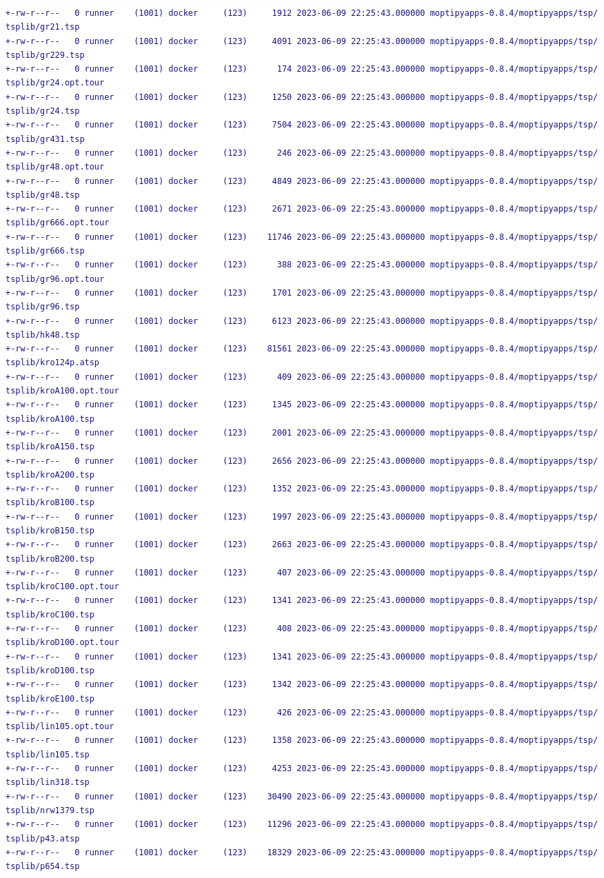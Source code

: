 ```diff
+-rw-r--r--   0 runner    (1001) docker     (123)     1912 2023-06-09 22:25:43.000000 moptipyapps-0.8.4/moptipyapps/tsp/tsplib/gr21.tsp
+-rw-r--r--   0 runner    (1001) docker     (123)     4091 2023-06-09 22:25:43.000000 moptipyapps-0.8.4/moptipyapps/tsp/tsplib/gr229.tsp
+-rw-r--r--   0 runner    (1001) docker     (123)      174 2023-06-09 22:25:43.000000 moptipyapps-0.8.4/moptipyapps/tsp/tsplib/gr24.opt.tour
+-rw-r--r--   0 runner    (1001) docker     (123)     1250 2023-06-09 22:25:43.000000 moptipyapps-0.8.4/moptipyapps/tsp/tsplib/gr24.tsp
+-rw-r--r--   0 runner    (1001) docker     (123)     7504 2023-06-09 22:25:43.000000 moptipyapps-0.8.4/moptipyapps/tsp/tsplib/gr431.tsp
+-rw-r--r--   0 runner    (1001) docker     (123)      246 2023-06-09 22:25:43.000000 moptipyapps-0.8.4/moptipyapps/tsp/tsplib/gr48.opt.tour
+-rw-r--r--   0 runner    (1001) docker     (123)     4849 2023-06-09 22:25:43.000000 moptipyapps-0.8.4/moptipyapps/tsp/tsplib/gr48.tsp
+-rw-r--r--   0 runner    (1001) docker     (123)     2671 2023-06-09 22:25:43.000000 moptipyapps-0.8.4/moptipyapps/tsp/tsplib/gr666.opt.tour
+-rw-r--r--   0 runner    (1001) docker     (123)    11746 2023-06-09 22:25:43.000000 moptipyapps-0.8.4/moptipyapps/tsp/tsplib/gr666.tsp
+-rw-r--r--   0 runner    (1001) docker     (123)      388 2023-06-09 22:25:43.000000 moptipyapps-0.8.4/moptipyapps/tsp/tsplib/gr96.opt.tour
+-rw-r--r--   0 runner    (1001) docker     (123)     1701 2023-06-09 22:25:43.000000 moptipyapps-0.8.4/moptipyapps/tsp/tsplib/gr96.tsp
+-rw-r--r--   0 runner    (1001) docker     (123)     6123 2023-06-09 22:25:43.000000 moptipyapps-0.8.4/moptipyapps/tsp/tsplib/hk48.tsp
+-rw-r--r--   0 runner    (1001) docker     (123)    81561 2023-06-09 22:25:43.000000 moptipyapps-0.8.4/moptipyapps/tsp/tsplib/kro124p.atsp
+-rw-r--r--   0 runner    (1001) docker     (123)      409 2023-06-09 22:25:43.000000 moptipyapps-0.8.4/moptipyapps/tsp/tsplib/kroA100.opt.tour
+-rw-r--r--   0 runner    (1001) docker     (123)     1345 2023-06-09 22:25:43.000000 moptipyapps-0.8.4/moptipyapps/tsp/tsplib/kroA100.tsp
+-rw-r--r--   0 runner    (1001) docker     (123)     2001 2023-06-09 22:25:43.000000 moptipyapps-0.8.4/moptipyapps/tsp/tsplib/kroA150.tsp
+-rw-r--r--   0 runner    (1001) docker     (123)     2656 2023-06-09 22:25:43.000000 moptipyapps-0.8.4/moptipyapps/tsp/tsplib/kroA200.tsp
+-rw-r--r--   0 runner    (1001) docker     (123)     1352 2023-06-09 22:25:43.000000 moptipyapps-0.8.4/moptipyapps/tsp/tsplib/kroB100.tsp
+-rw-r--r--   0 runner    (1001) docker     (123)     1997 2023-06-09 22:25:43.000000 moptipyapps-0.8.4/moptipyapps/tsp/tsplib/kroB150.tsp
+-rw-r--r--   0 runner    (1001) docker     (123)     2663 2023-06-09 22:25:43.000000 moptipyapps-0.8.4/moptipyapps/tsp/tsplib/kroB200.tsp
+-rw-r--r--   0 runner    (1001) docker     (123)      407 2023-06-09 22:25:43.000000 moptipyapps-0.8.4/moptipyapps/tsp/tsplib/kroC100.opt.tour
+-rw-r--r--   0 runner    (1001) docker     (123)     1341 2023-06-09 22:25:43.000000 moptipyapps-0.8.4/moptipyapps/tsp/tsplib/kroC100.tsp
+-rw-r--r--   0 runner    (1001) docker     (123)      408 2023-06-09 22:25:43.000000 moptipyapps-0.8.4/moptipyapps/tsp/tsplib/kroD100.opt.tour
+-rw-r--r--   0 runner    (1001) docker     (123)     1341 2023-06-09 22:25:43.000000 moptipyapps-0.8.4/moptipyapps/tsp/tsplib/kroD100.tsp
+-rw-r--r--   0 runner    (1001) docker     (123)     1342 2023-06-09 22:25:43.000000 moptipyapps-0.8.4/moptipyapps/tsp/tsplib/kroE100.tsp
+-rw-r--r--   0 runner    (1001) docker     (123)      426 2023-06-09 22:25:43.000000 moptipyapps-0.8.4/moptipyapps/tsp/tsplib/lin105.opt.tour
+-rw-r--r--   0 runner    (1001) docker     (123)     1358 2023-06-09 22:25:43.000000 moptipyapps-0.8.4/moptipyapps/tsp/tsplib/lin105.tsp
+-rw-r--r--   0 runner    (1001) docker     (123)     4253 2023-06-09 22:25:43.000000 moptipyapps-0.8.4/moptipyapps/tsp/tsplib/lin318.tsp
+-rw-r--r--   0 runner    (1001) docker     (123)    30490 2023-06-09 22:25:43.000000 moptipyapps-0.8.4/moptipyapps/tsp/tsplib/nrw1379.tsp
+-rw-r--r--   0 runner    (1001) docker     (123)    11296 2023-06-09 22:25:43.000000 moptipyapps-0.8.4/moptipyapps/tsp/tsplib/p43.atsp
+-rw-r--r--   0 runner    (1001) docker     (123)    18329 2023-06-09 22:25:43.000000 moptipyapps-0.8.4/moptipyapps/tsp/tsplib/p654.tsp
```
